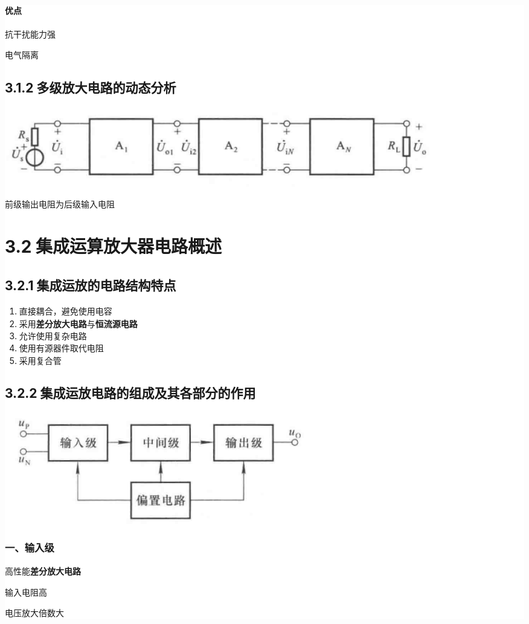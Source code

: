 #### 优点

抗干扰能力强

电气隔离

## 3.1.2 多级放大电路的动态分析

![image-20220227173741176](pic/image-20220227173741176.png)

前级输出电阻为后级输入电阻



# 3.2 集成运算放大器电路概述

## 3.2.1 集成运放的电路结构特点

1. 直接耦合，避免使用电容
2. 采用**差分放大电路**与**恒流源电路**
3. 允许使用复杂电路
4. 使用有源器件取代电阻
5. 采用复合管

## 3.2.2 集成运放电路的组成及其各部分的作用

![image-20220228225939034](pic/image-20220228225939034.png)

### 一、输入级

高性能**差分放大电路**

输入电阻高

电压放大倍数大
